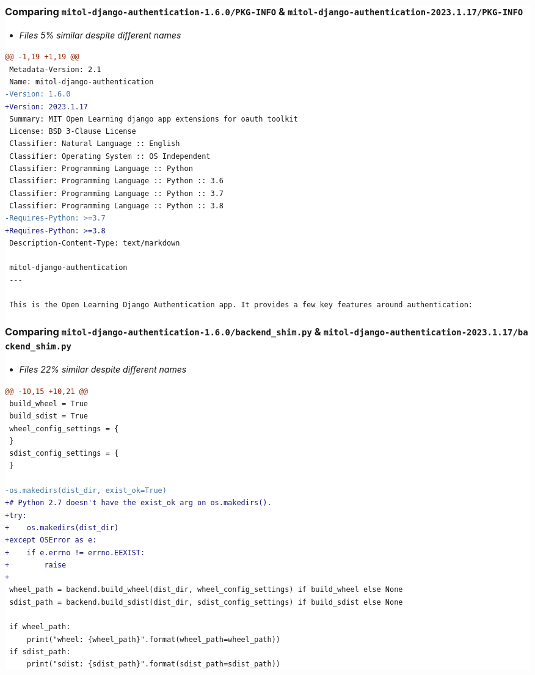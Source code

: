 ### Comparing `mitol-django-authentication-1.6.0/PKG-INFO` & `mitol-django-authentication-2023.1.17/PKG-INFO`

 * *Files 5% similar despite different names*

```diff
@@ -1,19 +1,19 @@
 Metadata-Version: 2.1
 Name: mitol-django-authentication
-Version: 1.6.0
+Version: 2023.1.17
 Summary: MIT Open Learning django app extensions for oauth toolkit
 License: BSD 3-Clause License
 Classifier: Natural Language :: English
 Classifier: Operating System :: OS Independent
 Classifier: Programming Language :: Python
 Classifier: Programming Language :: Python :: 3.6
 Classifier: Programming Language :: Python :: 3.7
 Classifier: Programming Language :: Python :: 3.8
-Requires-Python: >=3.7
+Requires-Python: >=3.8
 Description-Content-Type: text/markdown
 
 mitol-django-authentication
 ---
 
 This is the Open Learning Django Authentication app. It provides a few key features around authentication:
```

### Comparing `mitol-django-authentication-1.6.0/backend_shim.py` & `mitol-django-authentication-2023.1.17/backend_shim.py`

 * *Files 22% similar despite different names*

```diff
@@ -10,15 +10,21 @@
 build_wheel = True
 build_sdist = True
 wheel_config_settings = {
 }
 sdist_config_settings = {
 }
 
-os.makedirs(dist_dir, exist_ok=True)
+# Python 2.7 doesn't have the exist_ok arg on os.makedirs().
+try:
+    os.makedirs(dist_dir)
+except OSError as e:
+    if e.errno != errno.EEXIST:
+        raise
+
 wheel_path = backend.build_wheel(dist_dir, wheel_config_settings) if build_wheel else None
 sdist_path = backend.build_sdist(dist_dir, sdist_config_settings) if build_sdist else None
 
 if wheel_path:
     print("wheel: {wheel_path}".format(wheel_path=wheel_path))
 if sdist_path:
     print("sdist: {sdist_path}".format(sdist_path=sdist_path))
```
